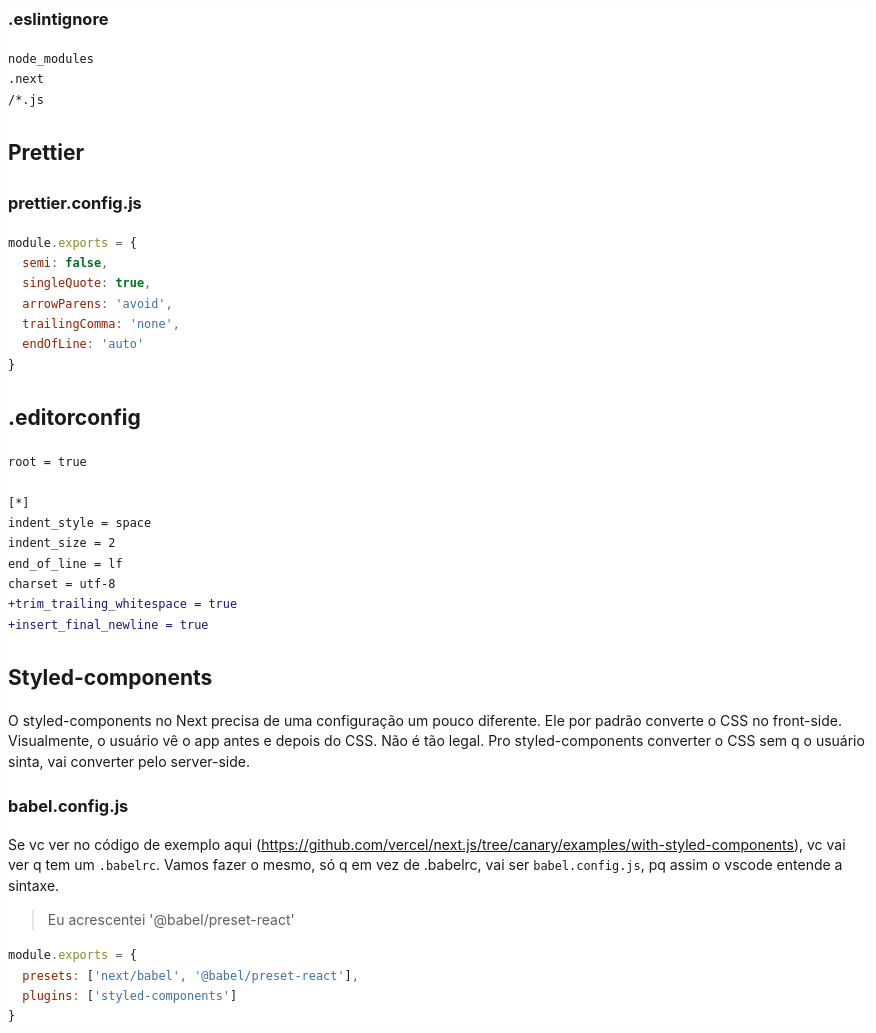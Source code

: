 ### .eslintignore

```eslintignore
node_modules
.next
/*.js
```

## Prettier

### prettier.config.js

```js
module.exports = {
  semi: false,
  singleQuote: true,
  arrowParens: 'avoid',
  trailingComma: 'none',
  endOfLine: 'auto'
}
```

## .editorconfig

```diff
root = true

[*]
indent_style = space
indent_size = 2
end_of_line = lf
charset = utf-8
+trim_trailing_whitespace = true
+insert_final_newline = true
```

## Styled-components

O styled-components no Next precisa de uma configuração um pouco diferente. Ele por padrão converte o CSS no front-side. Visualmente, o usuário vê o app antes e depois do CSS. Não é tão legal. Pro styled-components converter o CSS sem q o usuário sinta, vai converter pelo server-side.

### babel.config.js

Se vc ver no código de exemplo aqui (<https://github.com/vercel/next.js/tree/canary/examples/with-styled-components>), vc vai ver q tem um `.babelrc`. Vamos fazer o mesmo, só q em vez de .babelrc, vai ser `babel.config.js`, pq assim o vscode entende a sintaxe.

> Eu acrescentei '@babel/preset-react'

```js
module.exports = {
  presets: ['next/babel', '@babel/preset-react'],
  plugins: ['styled-components']
}
```
